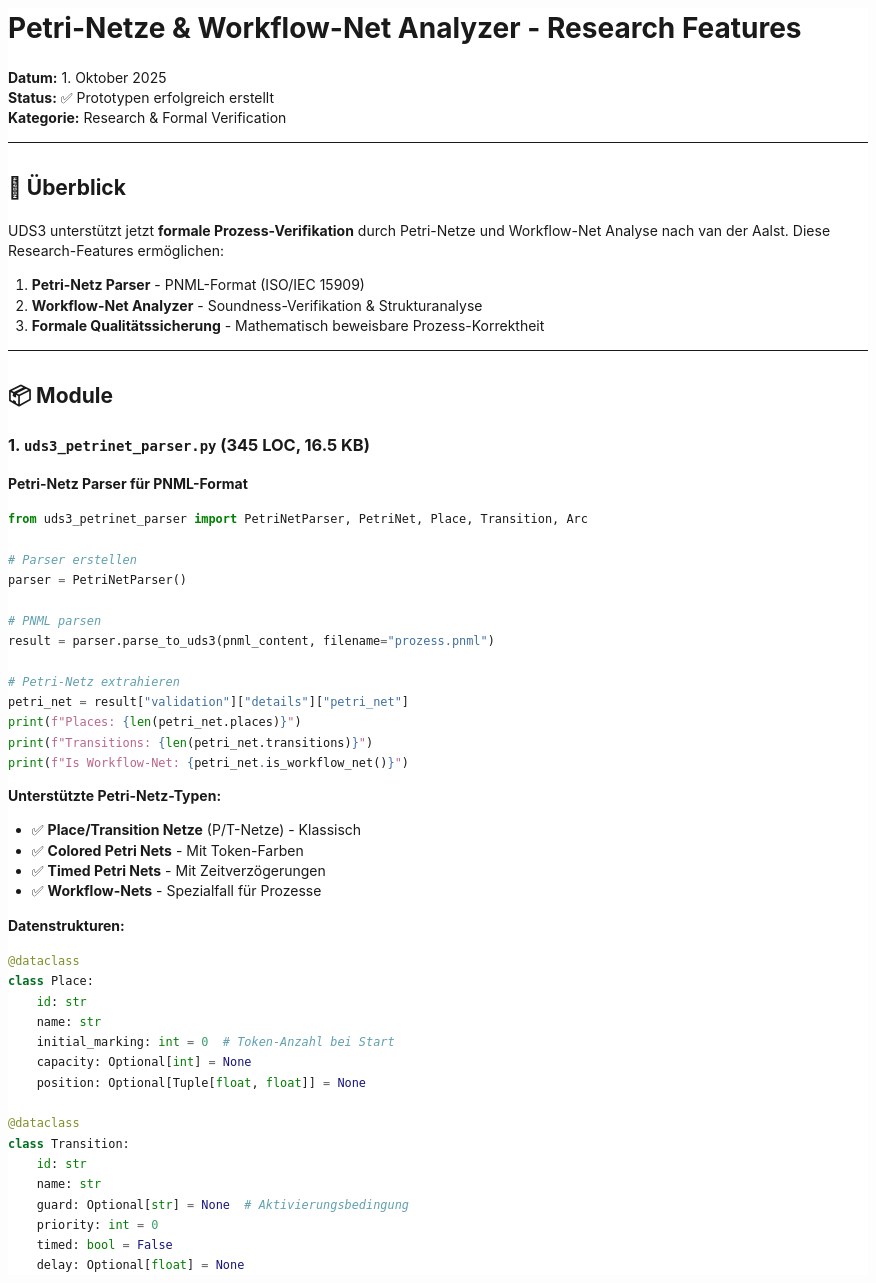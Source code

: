 # Petri-Netze & Workflow-Net Analyzer - Research Features

**Datum:** 1. Oktober 2025  
**Status:** ✅ Prototypen erfolgreich erstellt  
**Kategorie:** Research & Formal Verification

---

## 🎯 Überblick

UDS3 unterstützt jetzt **formale Prozess-Verifikation** durch Petri-Netze und Workflow-Net Analyse nach van der Aalst. Diese Research-Features ermöglichen:

1. **Petri-Netz Parser** - PNML-Format (ISO/IEC 15909)
2. **Workflow-Net Analyzer** - Soundness-Verifikation & Strukturanalyse
3. **Formale Qualitätssicherung** - Mathematisch beweisbare Prozess-Korrektheit

---

## 📦 Module

### 1. `uds3_petrinet_parser.py` (345 LOC, 16.5 KB)

**Petri-Netz Parser für PNML-Format**

```python
from uds3_petrinet_parser import PetriNetParser, PetriNet, Place, Transition, Arc

# Parser erstellen
parser = PetriNetParser()

# PNML parsen
result = parser.parse_to_uds3(pnml_content, filename="prozess.pnml")

# Petri-Netz extrahieren
petri_net = result["validation"]["details"]["petri_net"]
print(f"Places: {len(petri_net.places)}")
print(f"Transitions: {len(petri_net.transitions)}")
print(f"Is Workflow-Net: {petri_net.is_workflow_net()}")
```

**Unterstützte Petri-Netz-Typen:**
- ✅ **Place/Transition Netze** (P/T-Netze) - Klassisch
- ✅ **Colored Petri Nets** - Mit Token-Farben
- ✅ **Timed Petri Nets** - Mit Zeitverzögerungen
- ✅ **Workflow-Nets** - Spezialfall für Prozesse

**Datenstrukturen:**
```python
@dataclass
class Place:
    id: str
    name: str
    initial_marking: int = 0  # Token-Anzahl bei Start
    capacity: Optional[int] = None
    position: Optional[Tuple[float, float]] = None

@dataclass
class Transition:
    id: str
    name: str
    guard: Optional[str] = None  # Aktivierungsbedingung
    priority: int = 0
    timed: bool = False
    delay: Optional[float] = None
```